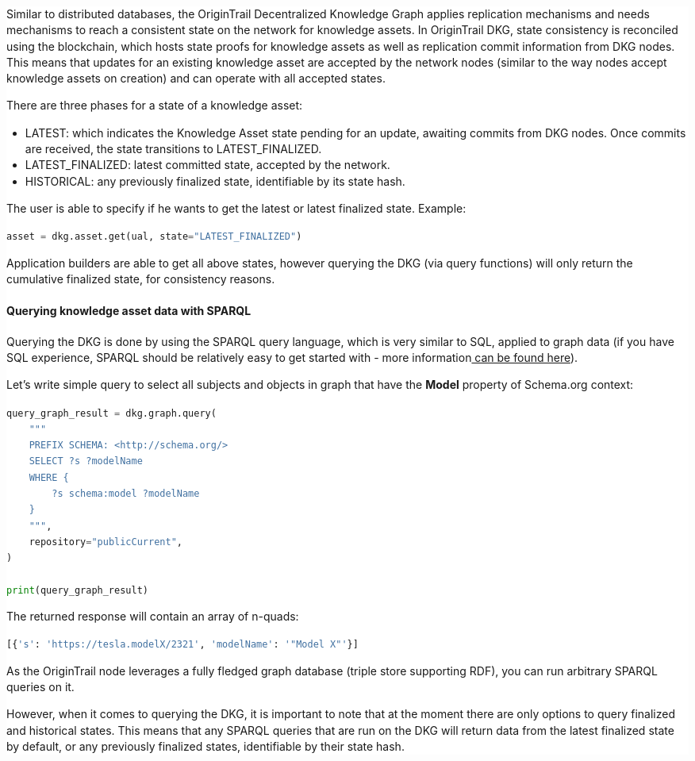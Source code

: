 Similar to distributed databases, the OriginTrail Decentralized Knowledge Graph applies replication mechanisms and needs mechanisms to reach a consistent state on the network for knowledge assets. In OriginTrail DKG, state consistency is reconciled using the blockchain, which hosts state proofs for knowledge assets as well as replication commit information from DKG nodes. This means that updates for an existing knowledge asset are accepted by the network nodes (similar to the way nodes accept knowledge assets on creation) and can operate with all accepted states.

There are three phases for a state of a knowledge asset:

* LATEST: which indicates the Knowledge Asset state pending for an update, awaiting commits from DKG nodes. Once commits are received, the state transitions to LATEST\_FINALIZED.
* LATEST\_FINALIZED: latest committed state, accepted by the network.
* HISTORICAL: any previously finalized state, identifiable by its state hash.

The user is able to specify if he wants to get the latest or latest finalized state. Example:

```python
asset = dkg.asset.get(ual, state="LATEST_FINALIZED")
```

Application builders are able to get all above states, however querying the DKG (via query functions) will only return the cumulative finalized state, for consistency reasons.

#### Querying knowledge asset data with SPARQL

Querying the DKG is done by using the SPARQL query language, which is very similar to SQL, applied to graph data (if you have SQL experience, SPARQL should be relatively easy to get started with - more information[ can be found here](https://www.w3.org/TR/rdf-sparql-query/)).

Let’s write simple query to select all subjects and objects in graph that have the **Model** property of Schema.org context:

```python
query_graph_result = dkg.graph.query(
    """
    PREFIX SCHEMA: <http://schema.org/>
    SELECT ?s ?modelName
    WHERE {
        ?s schema:model ?modelName
    }
    """,
    repository="publicCurrent",
)

print(query_graph_result)
```

The returned response will contain an array of n-quads:

```python
[{'s': 'https://tesla.modelX/2321', 'modelName': '"Model X"'}]
```

As the OriginTrail node leverages a fully fledged graph database (triple store supporting RDF), you can run arbitrary SPARQL queries on it.&#x20;

However, when it comes to querying the DKG, it is important to note that at the moment there are only options to query finalized and historical states. This means that any SPARQL queries that are run on the DKG will return data from the latest finalized state by default, or any previously finalized states, identifiable by their state hash.
